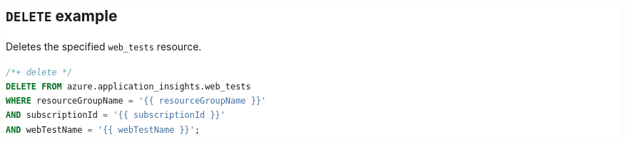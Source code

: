 ## `DELETE` example

Deletes the specified <code>web_tests</code> resource.

```sql
/*+ delete */
DELETE FROM azure.application_insights.web_tests
WHERE resourceGroupName = '{{ resourceGroupName }}'
AND subscriptionId = '{{ subscriptionId }}'
AND webTestName = '{{ webTestName }}';
```
